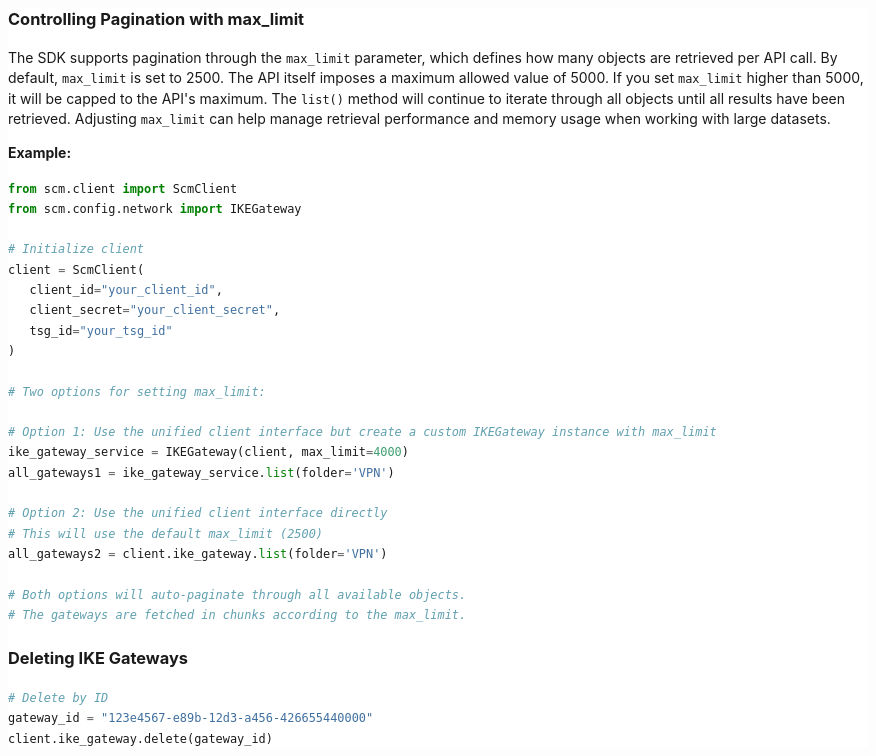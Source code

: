 </div>

### Controlling Pagination with max_limit

The SDK supports pagination through the `max_limit` parameter, which defines how many objects are retrieved per API call. By default, `max_limit` is set to 2500. The API itself imposes a maximum allowed value of 5000. If you set `max_limit` higher than 5000, it will be capped to the API's maximum. The `list()` method will continue to iterate through all objects until all results have been retrieved. Adjusting `max_limit` can help manage retrieval performance and memory usage when working with large datasets.

**Example:**

<div class="termy">



```python
from scm.client import ScmClient
from scm.config.network import IKEGateway

# Initialize client
client = ScmClient(
   client_id="your_client_id",
   client_secret="your_client_secret",
   tsg_id="your_tsg_id"
)

# Two options for setting max_limit:

# Option 1: Use the unified client interface but create a custom IKEGateway instance with max_limit
ike_gateway_service = IKEGateway(client, max_limit=4000)
all_gateways1 = ike_gateway_service.list(folder='VPN')

# Option 2: Use the unified client interface directly
# This will use the default max_limit (2500)
all_gateways2 = client.ike_gateway.list(folder='VPN')

# Both options will auto-paginate through all available objects.
# The gateways are fetched in chunks according to the max_limit.
```

</div>

### Deleting IKE Gateways

<div class="termy">



```python
# Delete by ID
gateway_id = "123e4567-e89b-12d3-a456-426655440000"
client.ike_gateway.delete(gateway_id)
```

</div>
